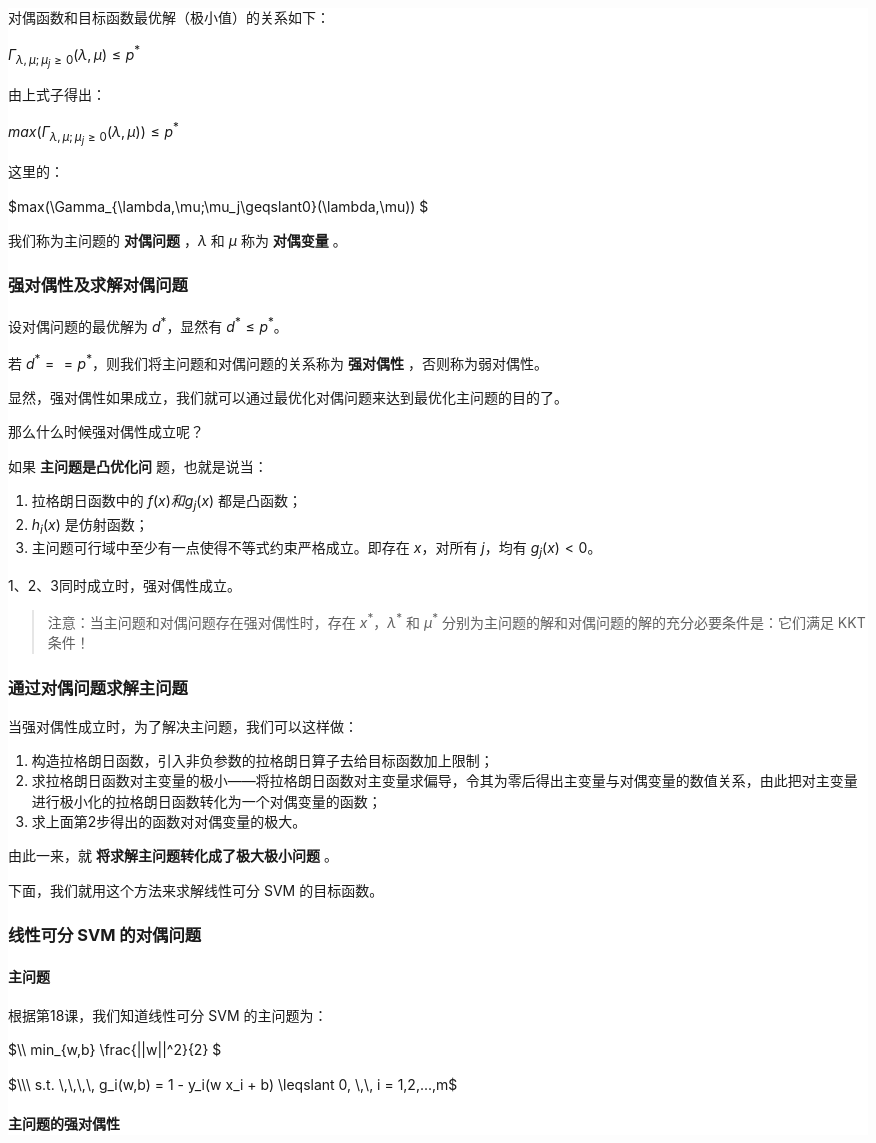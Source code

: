 对偶函数和目标函数最优解（极小值）的关系如下：

$\Gamma_{\lambda,\mu;\mu_j\geqslant0}(\lambda,\mu) \leqslant p^*$

由上式子得出：

$max(\Gamma_{\lambda,\mu;\mu_j\geqslant0}(\lambda,\mu)) \leqslant p^*$

这里的：

$max(\Gamma_{\lambda,\mu;\mu_j\geqslant0}(\lambda,\mu)) $

我们称为主问题的 **对偶问题** ，$\lambda$ 和 $\mu$ 称为 **对偶变量** 。

### 强对偶性及求解对偶问题

设对偶问题的最优解为 $d^*$，显然有 $d^* \leqslant p^*$。

若 $d^*==p^*$，则我们将主问题和对偶问题的关系称为 **强对偶性** ，否则称为弱对偶性。

显然，强对偶性如果成立，我们就可以通过最优化对偶问题来达到最优化主问题的目的了。

那么什么时候强对偶性成立呢？

如果 **主问题是凸优化问** 题，也就是说当：

  1. 拉格朗日函数中的 $f(x) 和 g_j(x)$ 都是凸函数；
  2. $h_i(x)$ 是仿射函数；
  3. 主问题可行域中至少有一点使得不等式约束严格成立。即存在 $x$，对所有 $j$，均有 $g_j(x)<0$。

1、2、3同时成立时，强对偶性成立。

> 注意：当主问题和对偶问题存在强对偶性时，存在 $x^*$，$\lambda^*$ 和 $\mu^*$
> 分别为主问题的解和对偶问题的解的充分必要条件是：它们满足 KKT 条件！

### 通过对偶问题求解主问题

当强对偶性成立时，为了解决主问题，我们可以这样做：

  1. 构造拉格朗日函数，引入非负参数的拉格朗日算子去给目标函数加上限制；
  2. 求拉格朗日函数对主变量的极小——将拉格朗日函数对主变量求偏导，令其为零后得出主变量与对偶变量的数值关系，由此把对主变量进行极小化的拉格朗日函数转化为一个对偶变量的函数；
  3. 求上面第2步得出的函数对对偶变量的极大。

由此一来，就 **将求解主问题转化成了极大极小问题** 。

下面，我们就用这个方法来求解线性可分 SVM 的目标函数。

### 线性可分 SVM 的对偶问题

#### 主问题

根据第18课，我们知道线性可分 SVM 的主问题为：

$\\\ min_{w,b} \frac{||w||^2}{2} $

$\\\ s.t. \,\,\,\, g_i(w,b) = 1 - y_i(w x_i + b) \leqslant 0, \,\, i =
1,2,...,m$

#### 主问题的强对偶性
